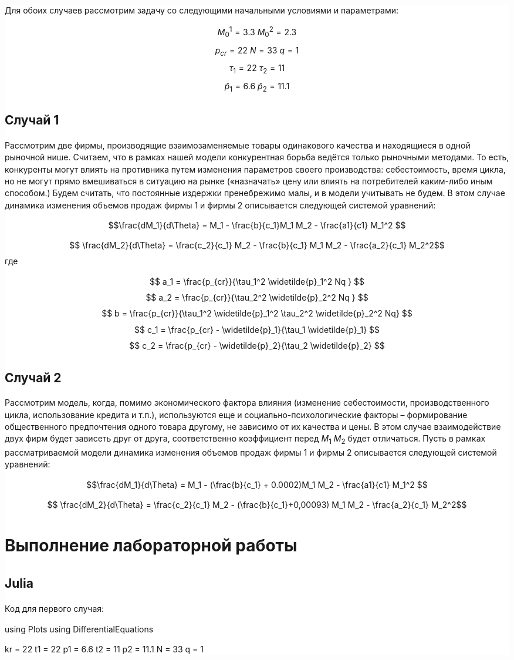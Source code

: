 Для обоих случаев рассмотрим задачу со следующими начальными условиями и параметрами:

$$ M_0^1=3.3 \: M_0^2=2.3 $$
$$ p_{cr}=22 \: N=33 \: q=1 $$
$$ \tau_1=22 \: \tau_2=11 $$
$$ \widetilde{p}_1=6.6 \: \widetilde{p}_2=11.1 $$

## Случай 1

Рассмотрим две фирмы, производящие взаимозаменяемые товары одинакового качества и находящиеся в одной рыночной нише. Считаем, что в рамках нашей модели конкурентная борьба ведётся только рыночными методами. То есть, конкуренты могут влиять на противника путем изменения параметров своего производства: себестоимость, время цикла, но не могут прямо вмешиваться в ситуацию на рынке («назначать» цену или влиять на потребителей каким-либо иным способом.) Будем считать, что постоянные издержки пренебрежимо малы, и в модели учитывать не будем. В этом случае динамика изменения объемов продаж фирмы 1 и фирмы 2 описывается следующей системой уравнений:

$$\frac{dM_1}{d\Theta} = M_1 - \frac{b}{c_1}M_1 M_2 - \frac{a1}{c1} M_1^2 $$

$$ \frac{dM_2}{d\Theta} = \frac{c_2}{c_1} M_2 - \frac{b}{c_1} M_1 M_2 - \frac{a_2}{c_1} M_2^2$$
где 

$$ a_1 = \frac{p_{cr}}{\tau_1^2 \widetilde{p}_1^2 Nq } $$
$$ a_2 = \frac{p_{cr}}{\tau_2^2 \widetilde{p}_2^2 Nq } $$ 
$$ b = \frac{p_{cr}}{\tau_1^2 \widetilde{p}_1^2 \tau_2^2 \widetilde{p}_2^2 Nq} $$
$$ c_1 = \frac{p_{cr} - \widetilde{p}_1}{\tau_1 \widetilde{p}_1} $$
$$ c_2 = \frac{p_{cr} - \widetilde{p}_2}{\tau_2 \widetilde{p}_2} $$

## Случай 2 

Рассмотрим модель, когда, помимо экономического фактора влияния (изменение себестоимости, производственного цикла, использование кредита и т.п.), используются еще и социально-психологические факторы – формирование общественного предпочтения одного товара другому, не зависимо от их качества и цены. В этом случае взаимодействие двух фирм будет зависеть друг от друга, соответственно коэффициент перед $M_1$ $M_2$ будет отличаться. Пусть в рамках рассматриваемой модели динамика изменения объемов продаж фирмы 1 и фирмы 2 описывается следующей системой уравнений:

$$\frac{dM_1}{d\Theta} = M_1 - (\frac{b}{c_1} + 0.0002)M_1 M_2 - \frac{a1}{c1} M_1^2 $$

$$ \frac{dM_2}{d\Theta} = \frac{c_2}{c_1} M_2 - (\frac{b}{c_1}+0,00093) M_1 M_2 - \frac{a_2}{c_1} M_2^2$$


# Выполнение лабораторной работы

## Julia

Код для первого случая:

using Plots
using DifferentialEquations

kr = 22
t1 = 22
p1 = 6.6
t2 = 11
p2 = 11.1
N = 33
q = 1
